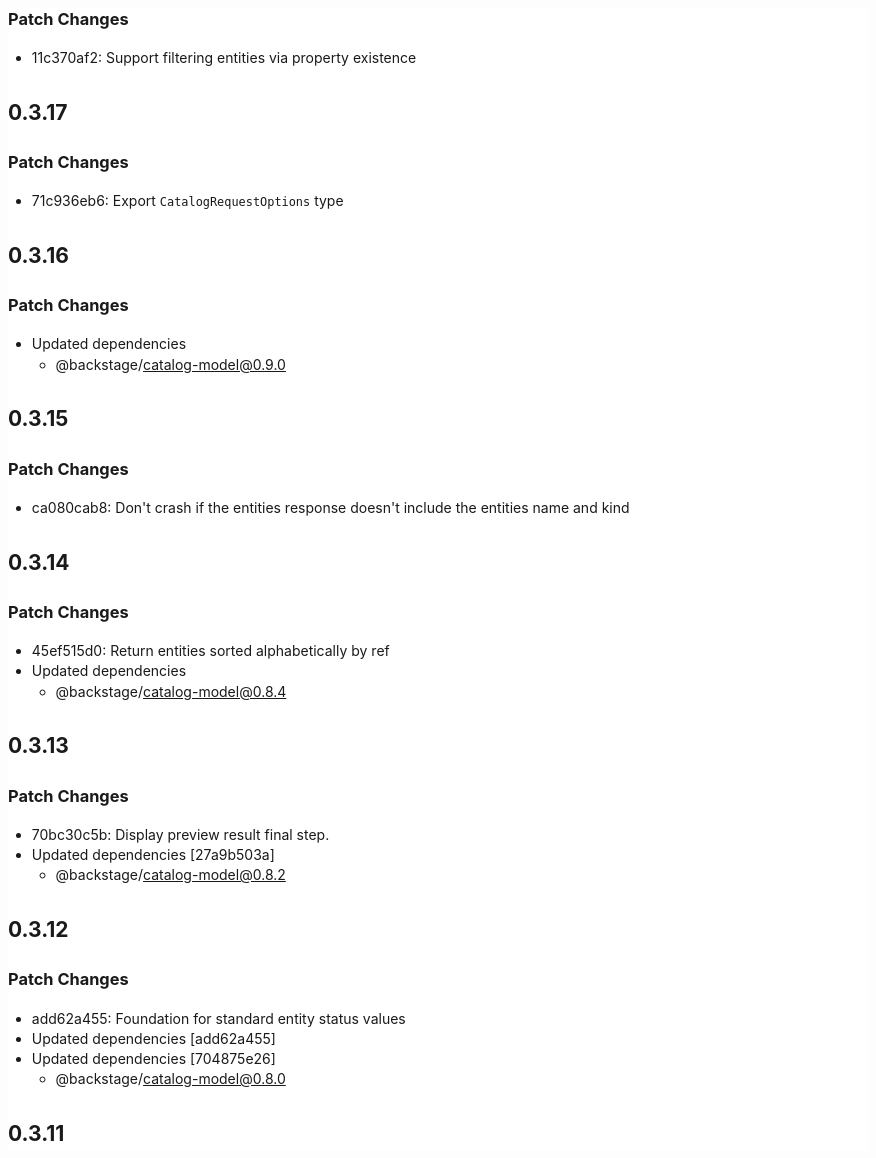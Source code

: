 ### Patch Changes

- 11c370af2: Support filtering entities via property existence

## 0.3.17

### Patch Changes

- 71c936eb6: Export `CatalogRequestOptions` type

## 0.3.16

### Patch Changes

- Updated dependencies
  - @backstage/catalog-model@0.9.0

## 0.3.15

### Patch Changes

- ca080cab8: Don't crash if the entities response doesn't include the entities name and kind

## 0.3.14

### Patch Changes

- 45ef515d0: Return entities sorted alphabetically by ref
- Updated dependencies
  - @backstage/catalog-model@0.8.4

## 0.3.13

### Patch Changes

- 70bc30c5b: Display preview result final step.
- Updated dependencies [27a9b503a]
  - @backstage/catalog-model@0.8.2

## 0.3.12

### Patch Changes

- add62a455: Foundation for standard entity status values
- Updated dependencies [add62a455]
- Updated dependencies [704875e26]
  - @backstage/catalog-model@0.8.0

## 0.3.11
